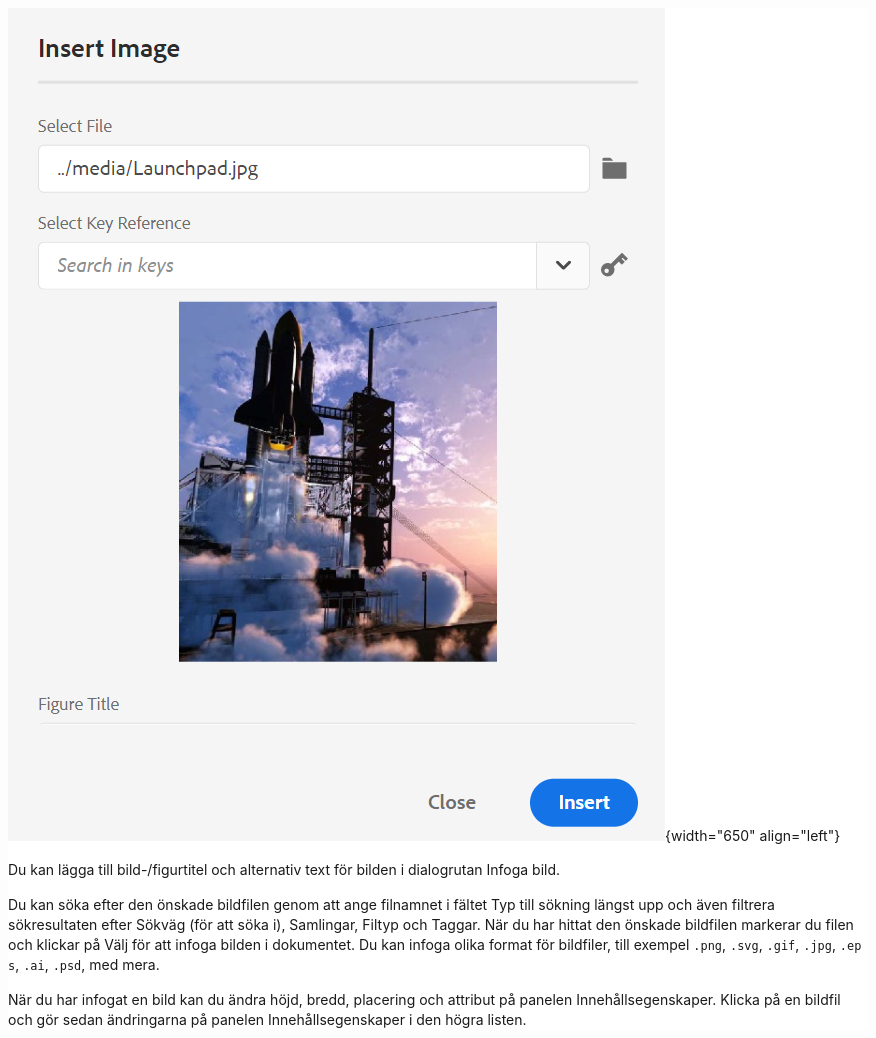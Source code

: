 ![](images/insert-image.png){width="650" align="left"}

Du kan lägga till bild-/figurtitel och alternativ text för bilden i dialogrutan Infoga bild.

Du kan söka efter den önskade bildfilen genom att ange filnamnet i fältet Typ till sökning längst upp och även filtrera sökresultaten efter Sökväg \(för att söka i\), Samlingar, Filtyp och Taggar. När du har hittat den önskade bildfilen markerar du filen och klickar på Välj för att infoga bilden i dokumentet. Du kan infoga olika format för bildfiler, till exempel `.png`, `.svg`, `.gif`, `.jpg`, `.eps`, `.ai`, `.psd`, med mera.

När du har infogat en bild kan du ändra höjd, bredd, placering och attribut på panelen Innehållsegenskaper. Klicka på en bildfil och gör sedan ändringarna på panelen Innehållsegenskaper i den högra listen.
